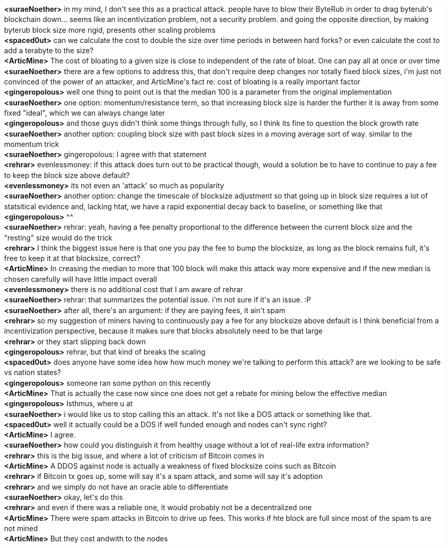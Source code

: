 **\<suraeNoether>** in my mind, I don't see this as a practical attack. people have to blow their ByteRub in order to drag byterub's blockchain down... seems like an incentivization problem, not a security problem. and going the opposite direction, by making byterub block size more rigid, presents other scaling problems  
**\<spaced0ut>** can we calculate the cost to double the size over time periods in between hard forks? or even calculate the cost to add a terabyte to the size?  
**\<ArticMine>** The cost of bloating to a given size is close to independent of the rate of bloat. One can pay all at once or over time  
**\<suraeNoether>** there are a few options to address this, that don't require deep changes nor totally fixed block sizes, i'm just not convinced of the power of an attacker, and ArticMine's fact re: cost of bloating is a really important factor  
**\<gingeropolous>** well one thing to point out is that the median 100 is a parameter from the original implementation  
**\<suraeNoether>** one option: momentum/resistance term, so that increasing block size is harder the further it is away from some fixed "ideal", which we can always change later  
**\<gingeropolous>** and those guys didn't think some things through fully, so I think its fine to question the block growth rate  
**\<suraeNoether>** another option: coupling block size with past block sizes in a moving average sort of way. similar to the momentum trick  
**\<suraeNoether>** gingeropolous: I agree with that statement  
**\<rehrar>** evenlessmoney: if this attack does turn out to be practical though, would a solution be to have to continue to pay a fee to keep the block size above default?  
**\<evenlessmoney>** its not even an 'attack' so much as popularity  
**\<suraeNoether>** another option: change the timescale of blocksize adjustment so that going up in block size requires a lot of statsitical evidence and, lacking htat, we have a rapid exponential decay back to baseline, or something like that  
**\<gingeropolous>** ^^  
**\<suraeNoether>** rehrar: yeah, having a fee penalty proportional to the difference between the current block size and the "resting" size would do the trick  
**\<rehrar>** I think the biggest issue here is that one you pay the fee to bump the blocksize, as long as the block remains full, it's free to keep it at that blocksize, correct?  
**\<ArticMine>** In creasing the median to more that 100 block will make this attack way more expensive and if the new median is chosen carefully will have little impact overall  
**\<evenlessmoney>** there is no additional cost that I am aware of rehrar  
**\<suraeNoether>** rehrar: that summarizes the potential issue. i'm not sure if it's an issue. :P  
**\<suraeNoether>** after all, there's an argument: if they are paying fees, it ain't spam  
**\<rehrar>** so my suggestion of miners having to continuously pay a fee for any blocksize above default is I think beneficial from a incentivization perspective, because it makes sure that blocks absolutely need to be that large  
**\<rehrar>** or they start slipping back down  
**\<gingeropolous>** rehrar, but that kind of breaks the scaling  
**\<spaced0ut>** does anyone have some idea how how much money we're talking to perform this attack? are we looking to be safe vs nation states?  
**\<gingeropolous>** someone ran some python on this recently  
**\<ArticMine>** That is actually the case now since one does not get a rebate for mining below the effective median  
**\<gingeropolous>** Isthmus, where u at  
**\<suraeNoether>** i would like us to stop calling this an attack. It's not like a DOS attack or something like that.  
**\<spaced0ut>** well it actually could be a DOS if well funded enough and nodes can't sync right?  
**\<ArticMine>** I agree.  
**\<suraeNoether>** how could you distinguish it from healthy usage without a lot of real-life extra information?  
**\<rehrar>** this is the big issue, and where a lot of criticism of Bitcoin comes in  
**\<ArticMine>** A DDOS against node is actually a weakness of fixed blocksize coins such as Bitcoin  
**\<rehrar>** if Bitcoin tx goes up, some will say it's a spam attack, and some will say it's adoption  
**\<rehrar>** and we simply do not have an oracle able to differentiate  
**\<suraeNoether>** okay, let's do this  
**\<rehrar>** and even if there was a reliable one, it would probably not be a decentralized one  
**\<ArticMine>** There were spam attacks in Bitcoin to drive up fees. This works if hte block are full since most of the spam ts are not mined  
**\<ArticMine>** But they cost andwith to the nodes  